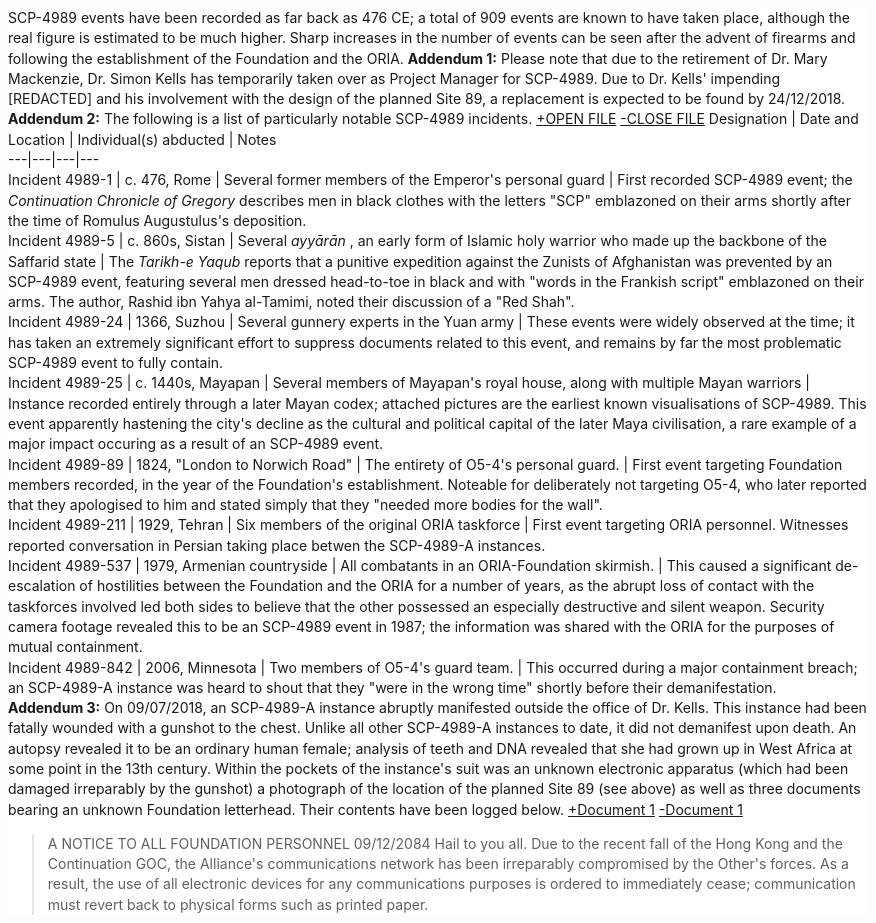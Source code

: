 SCP-4989 events have been recorded as far back as 476 CE; a total of 909 events are known to have taken place, although the real figure is estimated to be much higher. Sharp increases in the number of events can be seen after the advent of firearms and following the establishment of the Foundation and the ORIA.
**Addendum 1:** Please note that due to the retirement of Dr. Mary Mackenzie, Dr. Simon Kells has temporarily taken over as Project Manager for SCP-4989. Due to Dr. Kells' impending [REDACTED] and his involvement with the design of the planned Site 89, a replacement is expected to be found by 24/12/2018.
**Addendum 2:** The following is a list of particularly notable SCP-4989 incidents.
[+OPEN FILE](javascript:;)
[-CLOSE FILE](javascript:;)
Designation | Date and Location | Individual(s) abducted | Notes  
---|---|---|---  
Incident 4989-1 | c. 476, Rome | Several former members of the Emperor's personal guard | First recorded SCP-4989 event; the _Continuation Chronicle of Gregory_ describes men in black clothes with the letters "SCP" emblazoned on their arms shortly after the time of Romulus Augustulus's deposition.  
Incident 4989-5 | c. 860s, Sistan | Several _ayyārān_ , an early form of Islamic holy warrior who made up the backbone of the Saffarid state | The _Tarikh-e Yaqub_ reports that a punitive expedition against the Zunists of Afghanistan was prevented by an SCP-4989 event, featuring several men dressed head-to-toe in black and with "words in the Frankish script" emblazoned on their arms. The author, Rashid ibn Yahya al-Tamimi, noted their discussion of a "Red Shah".  
Incident 4989-24 | 1366, Suzhou | Several gunnery experts in the Yuan army | These events were widely observed at the time; it has taken an extremely significant effort to suppress documents related to this event, and remains by far the most problematic SCP-4989 event to fully contain.  
Incident 4989-25 | c. 1440s, Mayapan | Several members of Mayapan's royal house, along with multiple Mayan warriors | Instance recorded entirely through a later Mayan codex; attached pictures are the earliest known visualisations of SCP-4989. This event apparently hastening the city's decline as the cultural and political capital of the later Maya civilisation, a rare example of a major impact occuring as a result of an SCP-4989 event.  
Incident 4989-89 | 1824, "London to Norwich Road" | The entirety of O5-4's personal guard. | First event targeting Foundation members recorded, in the year of the Foundation's establishment. Noteable for deliberately not targeting O5-4, who later reported that they apologised to him and stated simply that they "needed more bodies for the wall".  
Incident 4989-211 | 1929, Tehran | Six members of the original ORIA taskforce | First event targeting ORIA personnel. Witnesses reported conversation in Persian taking place betwen the SCP-4989-A instances.  
Incident 4989-537 | 1979, Armenian countryside | All combatants in an ORIA-Foundation skirmish. | This caused a significant de-escalation of hostilities between the Foundation and the ORIA for a number of years, as the abrupt loss of contact with the taskforces involved led both sides to believe that the other possessed an especially destructive and silent weapon. Security camera footage revealed this to be an SCP-4989 event in 1987; the information was shared with the ORIA for the purposes of mutual containment.  
Incident 4989-842 | 2006, Minnesota | Two members of O5-4's guard team. | This occurred during a major containment breach; an SCP-4989-A instance was heard to shout that they "were in the wrong time" shortly before their demanifestation.  
**Addendum 3:** On 09/07/2018, an SCP-4989-A instance abruptly manifested outside the office of Dr. Kells. This instance had been fatally wounded with a gunshot to the chest. Unlike all other SCP-4989-A instances to date, it did not demanifest upon death. An autopsy revealed it to be an ordinary human female; analysis of teeth and DNA revealed that she had grown up in West Africa at some point in the 13th century.
Within the pockets of the instance's suit was an unknown electronic apparatus (which had been damaged irreparably by the gunshot) a photograph of the location of the planned Site 89 (see above) as well as three documents bearing an unknown Foundation letterhead. Their contents have been logged below.
[+Document 1](javascript:;)
[-Document 1](javascript:;)
> A NOTICE TO ALL FOUNDATION PERSONNEL 09/12/2084
> Hail to you all.
> Due to the recent fall of the Hong Kong and the Continuation GOC, the Alliance's communications network has been irreparably compromised by the Other's forces. As a result, the use of all electronic devices for any communications purposes is ordered to immediately cease; communication must revert back to physical forms such as printed paper.